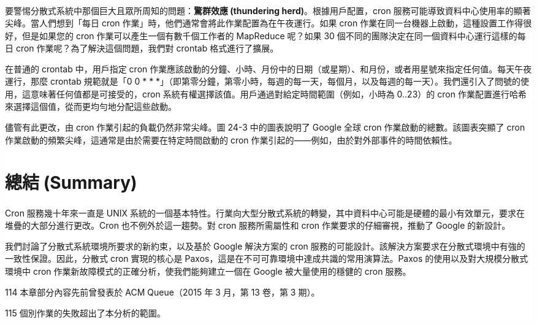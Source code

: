要警惕分散式系統中那個巨大且眾所周知的問題：**驚群效應 (thundering herd)**。根據用戶配置，cron 服務可能導致資料中心使用率的顯著尖峰。當人們想到「每日 cron 作業」時，他們通常會將此作業配置為在午夜運行。如果 cron 作業在同一台機器上啟動，這種設置工作得很好，但是如果您的 cron 作業可以產生一個有數千個工作者的 MapReduce 呢？如果 30 個不同的團隊決定在同一個資料中心運行這樣的每日 cron 作業呢？為了解決這個問題，我們對 crontab 格式進行了擴展。

在普通的 crontab 中，用戶指定 cron 作業應該啟動的分鐘、小時、月份中的日期（或星期）、和月份，或者用星號來指定任何值。每天午夜運行，那麼 crontab 規範就是「0 0 * * *」（即第零分鐘，第零小時，每週的每一天，每個月，以及每週的每一天）。我們還引入了問號的使用，這意味著任何值都是可接受的，cron 系統有權選擇該值。用戶通過對給定時間範圍（例如，小時為 0..23）的 cron 作業配置進行哈希來選擇這個值，從而更均勻地分配這些啟動。

儘管有此更改，由 cron 作業引起的負載仍然非常尖峰。圖 24-3 中的圖表說明了 Google 全球 cron 作業啟動的總數。該圖表突顯了 cron 作業啟動的頻繁尖峰，這通常是由於需要在特定時間啟動的 cron 作業引起的——例如，由於對外部事件的時間依賴性。

# 總結 (Summary)

Cron 服務幾十年來一直是 UNIX 系統的一個基本特性。行業向大型分散式系統的轉變，其中資料中心可能是硬體的最小有效單元，要求在堆疊的大部分進行更改。Cron 也不例外於這一趨勢。對 cron 服務所需屬性和 cron 作業要求的仔細審視，推動了 Google 的新設計。

我們討論了分散式系統環境所要求的新約束，以及基於 Google 解決方案的 cron 服務的可能設計。該解決方案要求在分散式環境中有強的一致性保證。因此，分散式 cron 實現的核心是 Paxos，這是在不可可靠環境中達成共識的常用演算法。Paxos 的使用以及對大規模分散式環境中 cron 作業新故障模式的正確分析，使我們能夠建立一個在 Google 被大量使用的穩健的 cron 服務。

114 本章部分內容先前曾發表於 ACM Queue（2015 年 3 月，第 13 卷，第 3 期）。

115 個別作業的失敗超出了本分析的範圍。